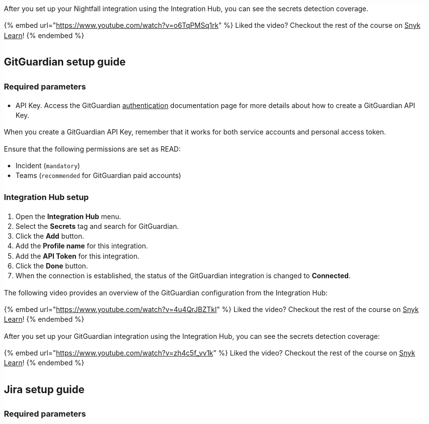 After you set up your Nightfall integration using the Integration Hub, you can see the secrets detection coverage.

{% embed url="https://www.youtube.com/watch?v=o6TqPMSq1rk" %}
Liked the video? Checkout the rest of the course on [Snyk Learn](https://learn.snyk.io/catalog/?type=product-training\&topics=AppRisk)!
{% endembed %}

## GitGuardian setup guide

### Required parameters <a href="#gitguardian-required-parameters" id="gitguardian-required-parameters"></a>

* API Key. Access the GitGuardian [authentication](https://docs.gitguardian.com/api-docs/authentication) documentation page for more details about how to create a GitGuardian API Key.&#x20;

When you create a GitGuardian API Key, remember that it works for both service accounts and personal access token.

Ensure that the following permissions are set as READ:

* Incident (`mandatory`)
* Teams (`recommended` for GitGuardian paid accounts)

### Integration Hub setup <a href="#gitguardian-integration-hub-setup" id="gitguardian-integration-hub-setup"></a>

1. Open the **Integration Hub** menu.&#x20;
2. Select the **Secrets** tag and search for GitGuardian.&#x20;
3. Click the **Add** button.
4. Add the **Profile name** for this integration.
5. Add the **API Token** for this integration.
6. Click the **Done** button.
7. When the connection is established, the status of the GitGuardian integration is changed to **Connected**.

The following video provides an overview of the GitGuardian configuration from the Integration Hub:

{% embed url="https://www.youtube.com/watch?v=4u4QrJBZTkI" %}
Liked the video? Checkout the rest of the course on [Snyk Learn](https://learn.snyk.io/catalog/?type=product-training\&topics=AppRisk)!
{% endembed %}

After you set up your GitGuardian integration using the Integration Hub, you can see the secrets detection coverage:

{% embed url="https://www.youtube.com/watch?v=zh4c5f_vv1k" %}
Liked the video? Checkout the rest of the course on [Snyk Learn](https://learn.snyk.io/catalog/?type=product-training\&topics=AppRisk)!
{% endembed %}

## Jira setup guide

### Required parameters <a href="#jira-required-parameters" id="jira-required-parameters"></a>

